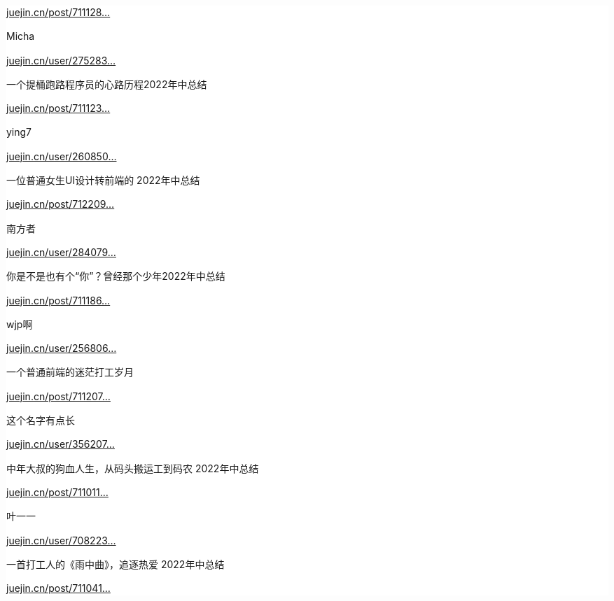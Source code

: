 [juejin.cn/post/711128…](https://juejin.cn/post/7111285265414488072 "https://juejin.cn/post/7111285265414488072")

Micha

[juejin.cn/user/275283…](https://juejin.cn/user/2752832846696477 "https://juejin.cn/user/2752832846696477")

一个提桶跑路程序员的心路历程2022年中总结

[juejin.cn/post/711123…](https://juejin.cn/post/7111239222853369870 "https://juejin.cn/post/7111239222853369870")

ying7

[juejin.cn/user/260850…](https://juejin.cn/user/2608501805287607 "https://juejin.cn/user/2608501805287607")

一位普通女生UI设计转前端的 2022年中总结

[juejin.cn/post/712209…](https://juejin.cn/post/7122094887352139807 "https://juejin.cn/post/7122094887352139807")

南方者

[juejin.cn/user/284079…](https://juejin.cn/user/2840793779295133 "https://juejin.cn/user/2840793779295133")

你是不是也有个“你”？曾经那个少年2022年中总结

[juejin.cn/post/711186…](https://juejin.cn/post/7111863954111987720 "https://juejin.cn/post/7111863954111987720")

wjp啊

[juejin.cn/user/256806…](https://juejin.cn/user/2568065696673016 "https://juejin.cn/user/2568065696673016")

一个普通前端的迷茫打工岁月

[juejin.cn/post/711207…](https://juejin.cn/post/7112079050578853895 "https://juejin.cn/post/7112079050578853895")

这个名字有点长

[juejin.cn/user/356207…](https://juejin.cn/user/3562073407095079 "https://juejin.cn/user/3562073407095079")

中年大叔的狗血人生，从码头搬运工到码农 2022年中总结

[juejin.cn/post/711011…](https://juejin.cn/post/7110115452168175623 "https://juejin.cn/post/7110115452168175623")

叶一一

[juejin.cn/user/708223…](https://juejin.cn/user/70822370479901 "https://juejin.cn/user/70822370479901")

一首打工人的《雨中曲》，追逐热爱 2022年中总结

[juejin.cn/post/711041…](https://juejin.cn/post/7110419767063740423 "https://juejin.cn/post/7110419767063740423")
